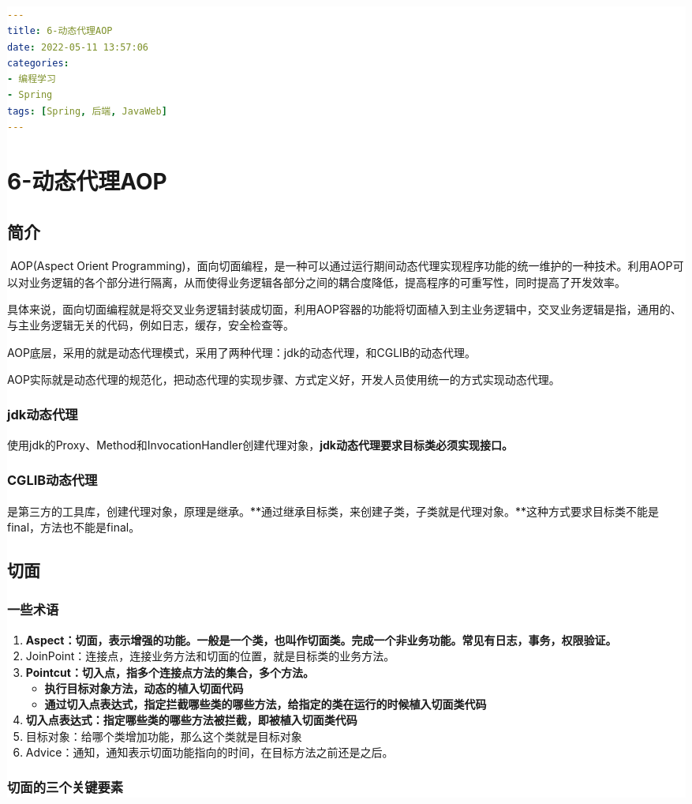 ```yaml
---
title: 6-动态代理AOP
date: 2022-05-11 13:57:06
categories: 
- 编程学习
- Spring
tags: [Spring, 后端, JavaWeb]
---
```




# 6-动态代理AOP



## 简介

​		AOP(Aspect Orient Programming)，面向切面编程，是一种可以通过运行期间动态代理实现程序功能的统一维护的一种技术。利用AOP可以对业务逻辑的各个部分进行隔离，从而使得业务逻辑各部分之间的耦合度降低，提高程序的可重写性，同时提高了开发效率。



​		具体来说，面向切面编程就是将交叉业务逻辑封装成切面，利用AOP容器的功能将切面植入到主业务逻辑中，交叉业务逻辑是指，通用的、与主业务逻辑无关的代码，例如日志，缓存，安全检查等。



​		AOP底层，采用的就是动态代理模式，采用了两种代理：jdk的动态代理，和CGLIB的动态代理。

​	    AOP实际就是动态代理的规范化，把动态代理的实现步骤、方式定义好，开发人员使用统一的方式实现动态代理。

### jdk动态代理

​		使用jdk的Proxy、Method和InvocationHandler创建代理对象，**jdk动态代理要求目标类必须实现接口。**

### CGLIB动态代理

​		是第三方的工具库，创建代理对象，原理是继承。**通过继承目标类，来创建子类，子类就是代理对象。**这种方式要求目标类不能是final，方法也不能是final。



## 切面

### 一些术语

1. **Aspect：切面，表示增强的功能。一般是一个类，也叫作切面类。完成一个非业务功能。常见有日志，事务，权限验证。**
2. JoinPoint：连接点，连接业务方法和切面的位置，就是目标类的业务方法。
3. **Pointcut：切入点，指多个连接点方法的集合，多个方法。**
    - **执行目标对象方法，动态的植入切面代码**
    - **通过切入点表达式，指定拦截哪些类的哪些方法，给指定的类在运行的时候植入切面类代码**
4. **切入点表达式：指定哪些类的哪些方法被拦截，即被植入切面类代码**
5. 目标对象：给哪个类增加功能，那么这个类就是目标对象
6. Advice：通知，通知表示切面功能指向的时间，在目标方法之前还是之后。

### 切面的三个关键要素
